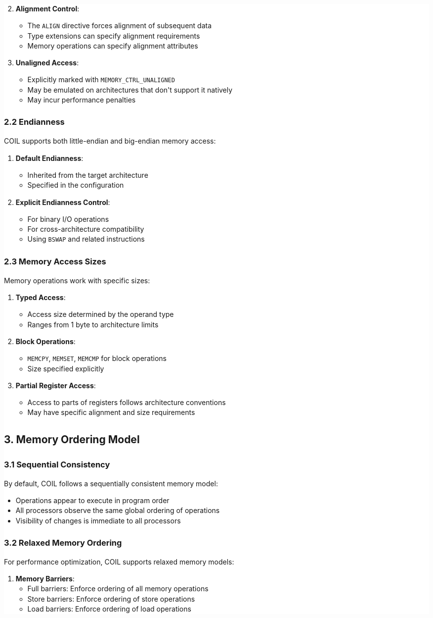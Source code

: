 2. **Alignment Control**:
   - The `ALIGN` directive forces alignment of subsequent data
   - Type extensions can specify alignment requirements
   - Memory operations can specify alignment attributes

3. **Unaligned Access**:
   - Explicitly marked with `MEMORY_CTRL_UNALIGNED`
   - May be emulated on architectures that don't support it natively
   - May incur performance penalties

### 2.2 Endianness

COIL supports both little-endian and big-endian memory access:

1. **Default Endianness**:
   - Inherited from the target architecture
   - Specified in the configuration

2. **Explicit Endianness Control**:
   - For binary I/O operations
   - For cross-architecture compatibility
   - Using `BSWAP` and related instructions

### 2.3 Memory Access Sizes

Memory operations work with specific sizes:

1. **Typed Access**:
   - Access size determined by the operand type
   - Ranges from 1 byte to architecture limits

2. **Block Operations**:
   - `MEMCPY`, `MEMSET`, `MEMCMP` for block operations
   - Size specified explicitly

3. **Partial Register Access**:
   - Access to parts of registers follows architecture conventions
   - May have specific alignment and size requirements

## 3. Memory Ordering Model

### 3.1 Sequential Consistency

By default, COIL follows a sequentially consistent memory model:
- Operations appear to execute in program order
- All processors observe the same global ordering of operations
- Visibility of changes is immediate to all processors

### 3.2 Relaxed Memory Ordering

For performance optimization, COIL supports relaxed memory models:

1. **Memory Barriers**:
   - Full barriers: Enforce ordering of all memory operations
   - Store barriers: Enforce ordering of store operations
   - Load barriers: Enforce ordering of load operations
